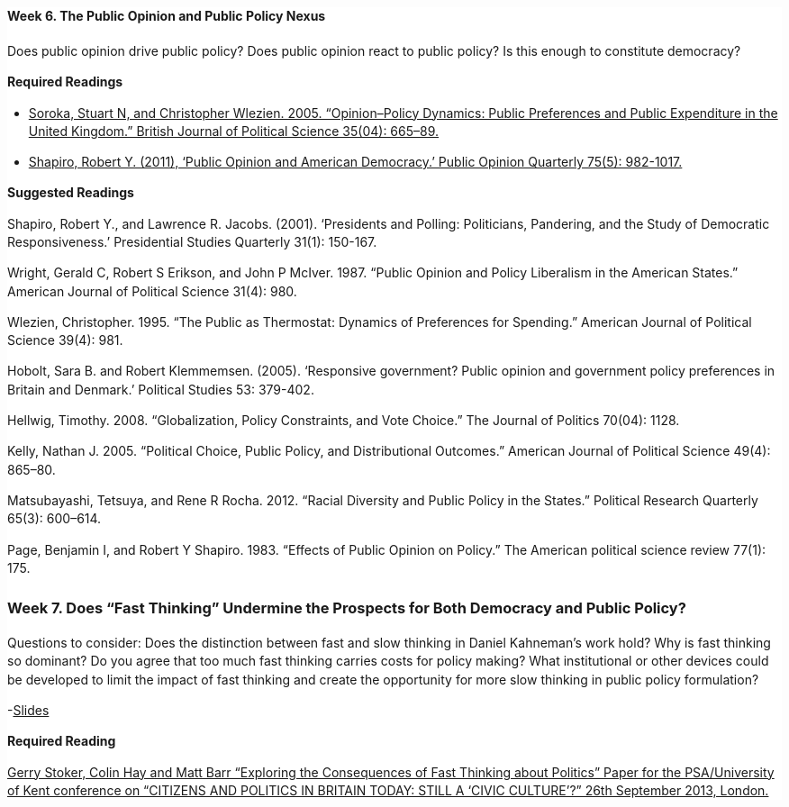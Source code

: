 #### Week 6. The Public Opinion and Public Policy Nexus

Does public opinion drive public policy? Does public opinion react to public policy? Is this enough to constitute democracy?

**Required Readings**

- [Soroka, Stuart N, and Christopher Wlezien. 2005. “Opinion–Policy Dynamics: Public Preferences and Public Expenditure in the United Kingdom.” British Journal of Political Science 35(04): 665–89.](https://www.dropbox.com/s/4ti4bjsdxgcezrs/Soroka_Wlezien_2005.pdf?dl=0)

- [Shapiro, Robert Y. (2011), ‘Public Opinion and American Democracy.’ Public Opinion Quarterly 75(5): 982-1017.](https://www.dropbox.com/s/dar8bypca01l58h/Shapiro_2011.pdf?dl=0)

**Suggested Readings**

Shapiro, Robert Y., and Lawrence R. Jacobs. (2001). ‘Presidents and Polling: Politicians, Pandering, and the Study of Democratic Responsiveness.’ Presidential Studies Quarterly 31(1): 150-167.

Wright, Gerald C, Robert S Erikson, and John P McIver. 1987. “Public Opinion and Policy Liberalism in the American States.” American Journal of Political Science 31(4): 980.

Wlezien, Christopher. 1995. “The Public as Thermostat: Dynamics of Preferences for Spending.” American Journal of Political Science 39(4): 981.

Hobolt, Sara B. and Robert Klemmemsen. (2005). ‘Responsive government? Public opinion and government policy preferences in Britain and Denmark.’ Political Studies 53: 379-402.

Hellwig, Timothy. 2008. “Globalization, Policy Constraints, and Vote Choice.” The Journal of Politics 70(04): 1128.

Kelly, Nathan J. 2005. “Political Choice, Public Policy, and Distributional Outcomes.” American Journal of Political Science 49(4): 865–80.

Matsubayashi, Tetsuya, and Rene R Rocha. 2012. “Racial Diversity and Public Policy in the States.” Political Research Quarterly 65(3): 600–614.

Page, Benjamin I, and Robert Y Shapiro. 1983. “Effects of Public Opinion on Policy.” The American political science review 77(1): 175.


### Week 7. Does “Fast Thinking” Undermine the Prospects for Both Democracy and Public Policy?

Questions to consider: 
Does the distinction between fast and slow thinking in Daniel Kahneman’s work hold? Why is fast thinking so dominant? Do you agree that too much fast thinking carries costs for policy making? What institutional or other devices could be developed to limit the impact of fast thinking and create the opportunity for more slow thinking in public policy formulation?  

-[Slides](https://www.dropbox.com/s/fq85k8x3i4a819x/Stoker_Fast_thinking_PAIR_6009.pptx?dl=0)

**Required Reading**

[Gerry Stoker, Colin Hay and Matt Barr “Exploring the Consequences of Fast Thinking about Politics” Paper for the PSA/University of Kent conference on “CITIZENS AND POLITICS IN BRITAIN TODAY: STILL A ‘CIVIC CULTURE’?” 26th September 2013, London.](http://www.kent.ac.uk/politics/research/comparativegroup/Stoker-paper.pdf)
